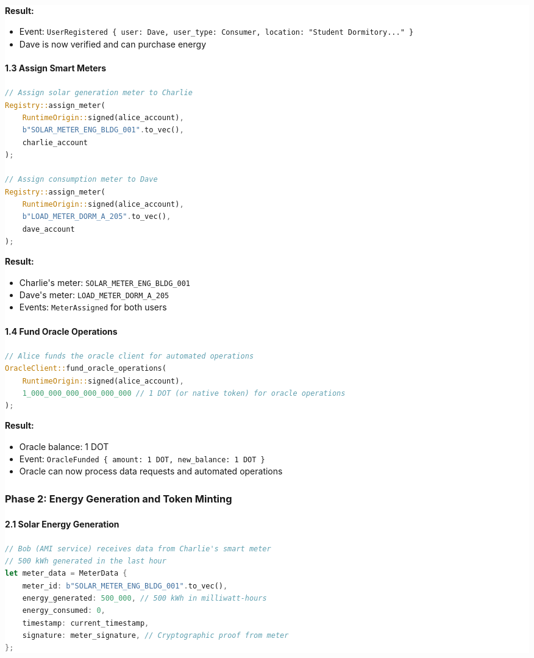 **Result:**
- Event: `UserRegistered { user: Dave, user_type: Consumer, location: "Student Dormitory..." }`
- Dave is now verified and can purchase energy

#### 1.3 Assign Smart Meters
```rust
// Assign solar generation meter to Charlie
Registry::assign_meter(
    RuntimeOrigin::signed(alice_account),
    b"SOLAR_METER_ENG_BLDG_001".to_vec(),
    charlie_account
);

// Assign consumption meter to Dave
Registry::assign_meter(
    RuntimeOrigin::signed(alice_account),
    b"LOAD_METER_DORM_A_205".to_vec(),
    dave_account
);
```

**Result:**
- Charlie's meter: `SOLAR_METER_ENG_BLDG_001`
- Dave's meter: `LOAD_METER_DORM_A_205`
- Events: `MeterAssigned` for both users

#### 1.4 Fund Oracle Operations
```rust
// Alice funds the oracle client for automated operations
OracleClient::fund_oracle_operations(
    RuntimeOrigin::signed(alice_account),
    1_000_000_000_000_000_000 // 1 DOT (or native token) for oracle operations
);
```

**Result:**
- Oracle balance: 1 DOT
- Event: `OracleFunded { amount: 1 DOT, new_balance: 1 DOT }`
- Oracle can now process data requests and automated operations

### Phase 2: Energy Generation and Token Minting

#### 2.1 Solar Energy Generation
```rust
// Bob (AMI service) receives data from Charlie's smart meter
// 500 kWh generated in the last hour
let meter_data = MeterData {
    meter_id: b"SOLAR_METER_ENG_BLDG_001".to_vec(),
    energy_generated: 500_000, // 500 kWh in milliwatt-hours
    energy_consumed: 0,
    timestamp: current_timestamp,
    signature: meter_signature, // Cryptographic proof from meter
};
```
